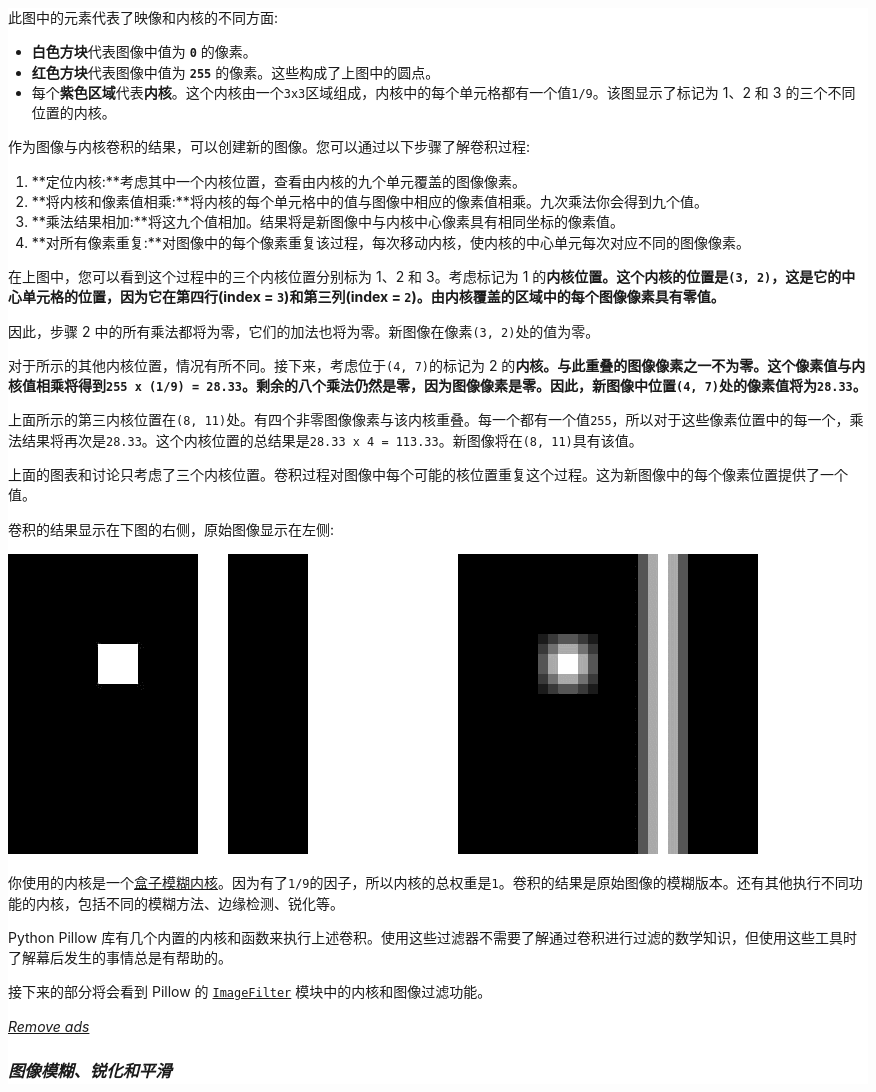 此图中的元素代表了映像和内核的不同方面:

*   **白色方块**代表图像中值为 **`0`** 的像素。
*   **红色方块**代表图像中值为 **`255`** 的像素。这些构成了上图中的圆点。
*   每个**紫色区域**代表**内核**。这个内核由一个`3x3`区域组成，内核中的每个单元格都有一个值`1/9`。该图显示了标记为 1、2 和 3 的三个不同位置的内核。

作为图像与内核卷积的结果，可以创建新的图像。您可以通过以下步骤了解卷积过程:

1.  **定位内核:**考虑其中一个内核位置，查看由内核的九个单元覆盖的图像像素。
2.  **将内核和像素值相乘:**将内核的每个单元格中的值与图像中相应的像素值相乘。九次乘法你会得到九个值。
3.  **乘法结果相加:**将这九个值相加。结果将是新图像中与内核中心像素具有相同坐标的像素值。
4.  **对所有像素重复:**对图像中的每个像素重复该过程，每次移动内核，使内核的中心单元每次对应不同的图像像素。

在上图中，您可以看到这个过程中的三个内核位置分别标为 1、2 和 3。考虑标记为 1 的**内核位置。这个内核的位置是`(3, 2)`，这是它的中心单元格的位置，因为它在第四行(index = `3`)和第三列(index = `2`)。由内核覆盖的区域中的每个图像像素具有零值。**

因此，步骤 2 中的所有乘法都将为零，它们的加法也将为零。新图像在像素`(3, 2)`处的值为零。

对于所示的其他内核位置，情况有所不同。接下来，考虑位于`(4, 7)`的标记为 2 的**内核。与此重叠的图像像素之一不为零。这个像素值与内核值相乘将得到`255 x (1/9) = 28.33`。剩余的八个乘法仍然是零，因为图像像素是零。因此，新图像中位置`(4, 7)`处的像素值将为`28.33`。**

上面所示的第三内核位置在`(8, 11)`处。有四个非零图像像素与该内核重叠。每一个都有一个值`255`，所以对于这些像素位置中的每一个，乘法结果将再次是`28.33`。这个内核位置的总结果是`28.33 x 4 = 113.33`。新图像将在`(8, 11)`具有该值。

上面的图表和讨论只考虑了三个内核位置。卷积过程对图像中每个可能的核位置重复这个过程。这为新图像中的每个像素位置提供了一个值。

卷积的结果显示在下图的右侧，原始图像显示在左侧:

[![Convolution kernel demo with Python Pillow](img/4fdd19bd0da628ba11bdcbd6f65809d8.png)](https://files.realpython.com/media/kernel-demo-tiled.2ee004251df4.jpg)

你使用的内核是一个[盒子模糊内核](https://en.wikipedia.org/wiki/Box_blur)。因为有了`1/9`的因子，所以内核的总权重是`1`。卷积的结果是原始图像的模糊版本。还有其他执行不同功能的内核，包括不同的模糊方法、边缘检测、锐化等。

Python Pillow 库有几个内置的内核和函数来执行上述卷积。使用这些过滤器不需要了解通过卷积进行过滤的数学知识，但使用这些工具时了解幕后发生的事情总是有帮助的。

接下来的部分将会看到 Pillow 的 [`ImageFilter`](https://pillow.readthedocs.io/en/stable/reference/ImageFilter.html) 模块中的内核和图像过滤功能。

[*Remove ads*](/account/join/)

### *图像模糊、锐化和平滑*
